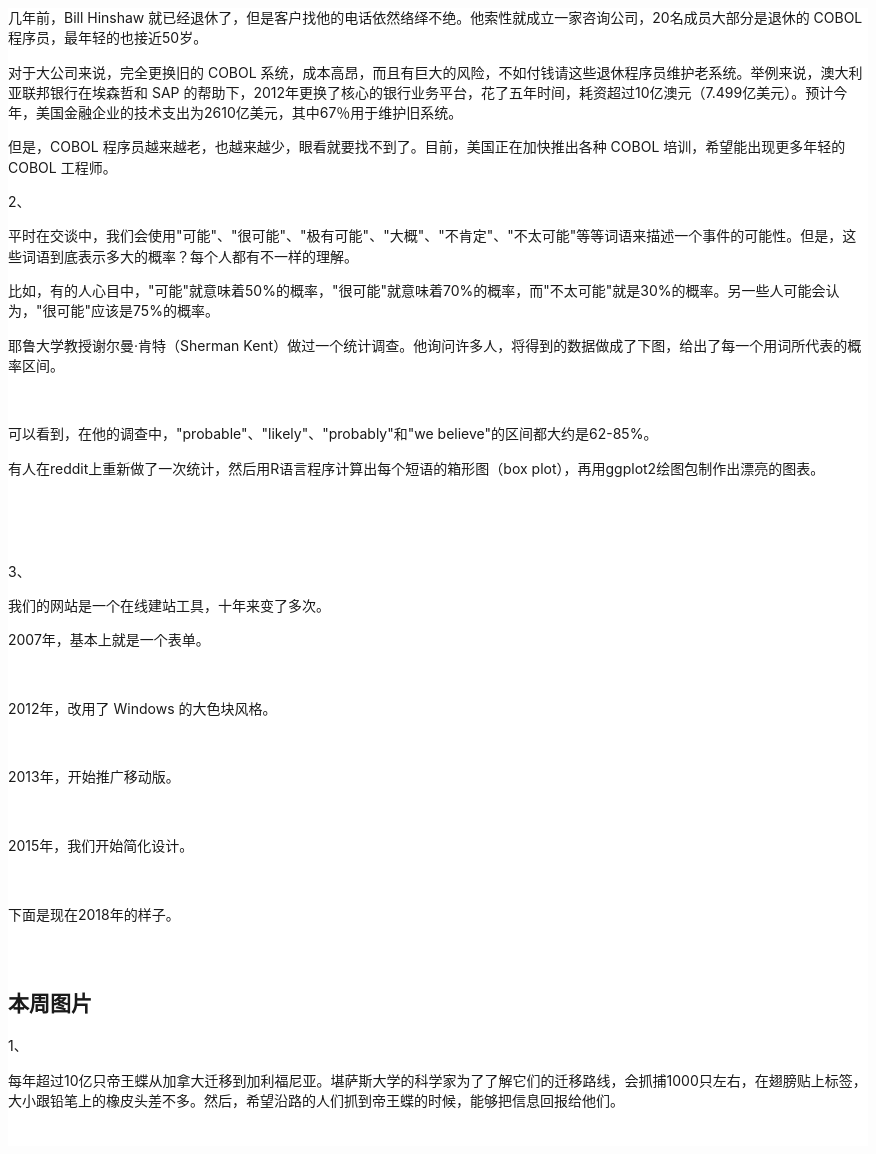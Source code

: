 <p>几年前，Bill Hinshaw 就已经退休了，但是客户找他的电话依然络绎不绝。他索性就成立一家咨询公司，20名成员大部分是退休的 COBOL 程序员，最年轻的也接近50岁。</p>

<p>对于大公司来说，完全更换旧的 COBOL 系统，成本高昂，而且有巨大的风险，不如付钱请这些退休程序员维护老系统。举例来说，澳大利亚联邦银行在埃森哲和 SAP 的帮助下，2012年更换了核心的银行业务平台，花了五年时间，耗资超过10亿澳元（7.499亿美元）。预计今年，美国金融企业的技术支出为2610亿美元，其中67％用于维护旧系统。</p>

<p>但是，COBOL 程序员越来越老，也越来越少，眼看就要找不到了。目前，美国正在加快推出各种 COBOL 培训，希望能出现更多年轻的 COBOL 工程师。</p>

<p>2、</p>

<p>平时在交谈中，我们会使用"可能"、"很可能"、"极有可能"、"大概"、"不肯定"、"不太可能"等等词语来描述一个事件的可能性。但是，这些词语到底表示多大的概率？每个人都有不一样的理解。</p>

<p>比如，有的人心目中，"可能"就意味着50%的概率，"很可能"就意味着70%的概率，而"不太可能"就是30%的概率。另一些人可能会认为，"很可能"应该是75%的概率。</p>

<p>耶鲁大学教授谢尔曼·肯特（Sherman Kent）做过一个统计调查。他询问许多人，将得到的数据做成了下图，给出了每一个用词所代表的概率区间。</p>

<p><img src="https://www.wangbase.com/blogimg/asset/201810/bg2018102615.jpg" alt="" title="" /></p>

<p>可以看到，在他的调查中，"probable"、"likely"、"probably"和"we believe"的区间都大约是62-85%。</p>

<p>有人在reddit上重新做了一次统计，然后用R语言程序计算出每个短语的箱形图（box plot），再用ggplot2绘图包制作出漂亮的图表。</p>

<p><img src="https://www.wangbase.com/blogimg/asset/201810/bg2018102616.jpg" alt="" title="" /></p>

<p><img src="https://www.wangbase.com/blogimg/asset/201810/bg2018102617.jpg" alt="" title="" /></p>

<p>3、</p>

<p>我们的网站是一个在线建站工具，十年来变了多次。</p>

<p>2007年，基本上就是一个表单。</p>

<p><img src="https://www.wangbase.com/blogimg/asset/201810/bg2018102618.jpg" alt="" title="" /></p>

<p>2012年，改用了 Windows 的大色块风格。</p>

<p><img src="https://www.wangbase.com/blogimg/asset/201810/bg2018102619.jpg" alt="" title="" /></p>

<p>2013年，开始推广移动版。</p>

<p><img src="https://www.wangbase.com/blogimg/asset/201810/bg2018102620.jpg" alt="" title="" /></p>

<p>2015年，我们开始简化设计。</p>

<p><img src="https://www.wangbase.com/blogimg/asset/201810/bg2018102621.jpg" alt="" title="" /></p>

<p>下面是现在2018年的样子。</p>

<p><img src="https://www.wangbase.com/blogimg/asset/201810/bg2018102622.jpg" alt="" title="" /></p>

<h2>本周图片</h2>

<p>1、</p>

<p>每年超过10亿只帝王蝶从加拿大迁移到加利福尼亚。堪萨斯大学的科学家为了了解它们的迁移路线，会抓捕1000只左右，在翅膀贴上标签，大小跟铅笔上的橡皮头差不多。然后，希望沿路的人们抓到帝王蝶的时候，能够把信息回报给他们。</p>

<p><img src="https://www.wangbase.com/blogimg/asset/201810/bg2018102623.jpg" alt="" title="" /></p>
